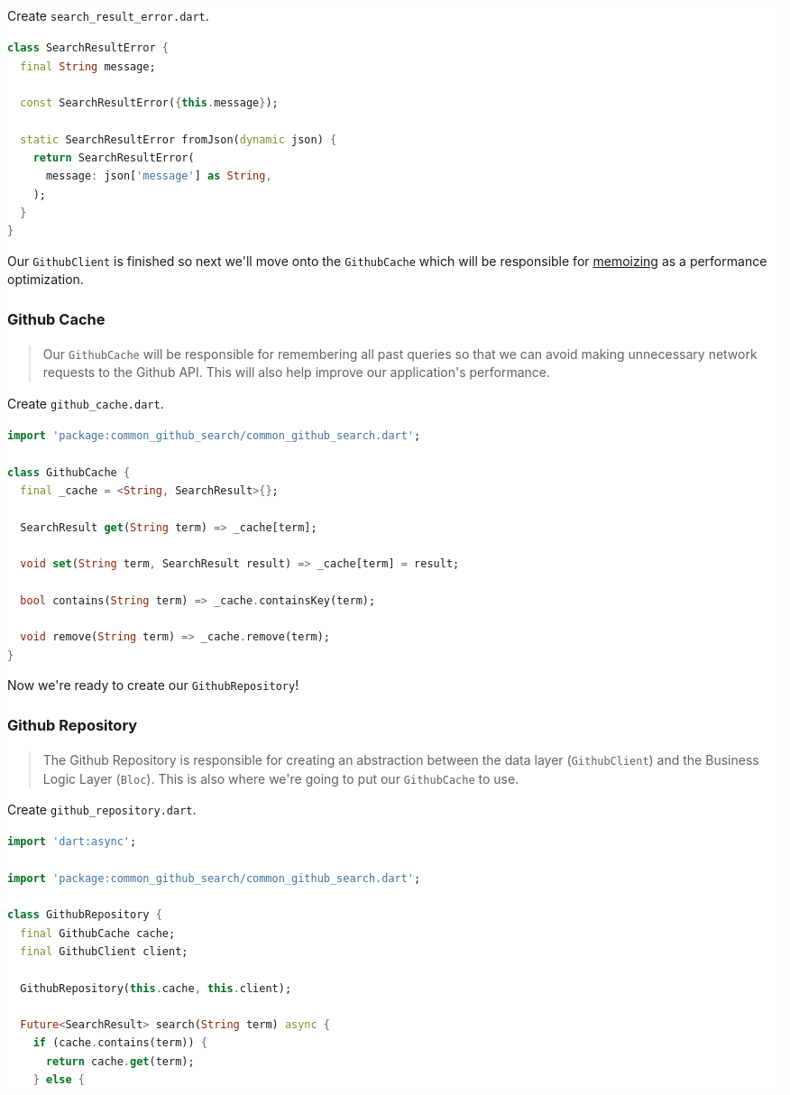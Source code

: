 Create `search_result_error.dart`.

```dart
class SearchResultError {
  final String message;

  const SearchResultError({this.message});

  static SearchResultError fromJson(dynamic json) {
    return SearchResultError(
      message: json['message'] as String,
    );
  }
}
```

Our `GithubClient` is finished so next we'll move onto the `GithubCache` which will be responsible for [memoizing](https://en.wikipedia.org/wiki/Memoization) as a performance optimization.

### Github Cache

> Our `GithubCache` will be responsible for remembering all past queries so that we can avoid making unnecessary network requests to the Github API. This will also help improve our application's performance.

Create `github_cache.dart`.

```dart
import 'package:common_github_search/common_github_search.dart';

class GithubCache {
  final _cache = <String, SearchResult>{};

  SearchResult get(String term) => _cache[term];

  void set(String term, SearchResult result) => _cache[term] = result;

  bool contains(String term) => _cache.containsKey(term);

  void remove(String term) => _cache.remove(term);
}
```

Now we're ready to create our `GithubRepository`!

### Github Repository

> The Github Repository is responsible for creating an abstraction between the data layer (`GithubClient`) and the Business Logic Layer (`Bloc`). This is also where we're going to put our `GithubCache` to use.

Create `github_repository.dart`.

```dart
import 'dart:async';

import 'package:common_github_search/common_github_search.dart';

class GithubRepository {
  final GithubCache cache;
  final GithubClient client;

  GithubRepository(this.cache, this.client);

  Future<SearchResult> search(String term) async {
    if (cache.contains(term)) {
      return cache.get(term);
    } else {
```